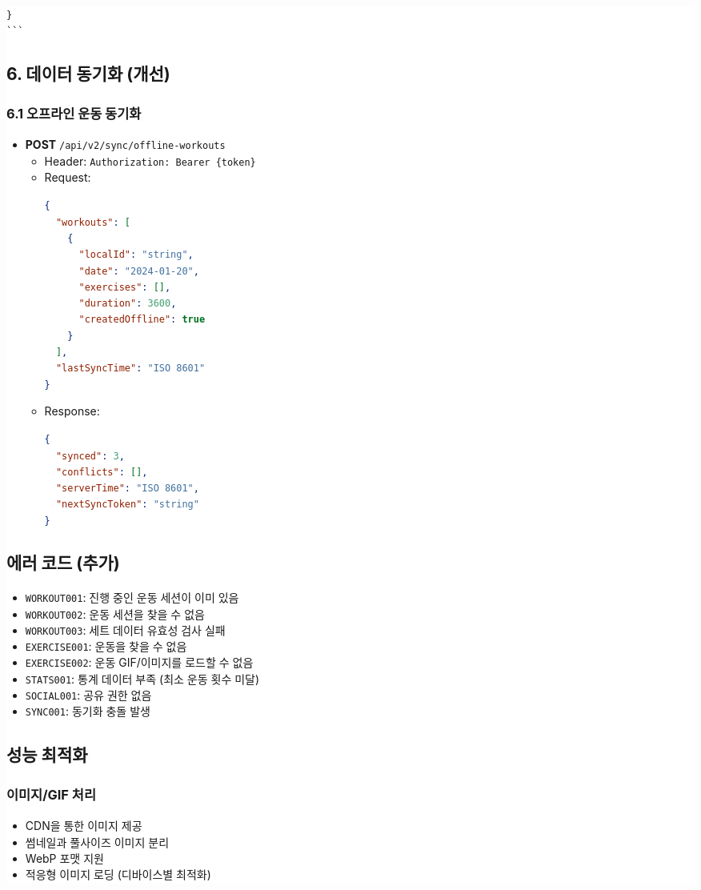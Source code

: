     }
    ```

## 6. 데이터 동기화 (개선)

### 6.1 오프라인 운동 동기화
- **POST** `/api/v2/sync/offline-workouts`
  - Header: `Authorization: Bearer {token}`
  - Request:
    ```json
    {
      "workouts": [
        {
          "localId": "string",
          "date": "2024-01-20",
          "exercises": [],
          "duration": 3600,
          "createdOffline": true
        }
      ],
      "lastSyncTime": "ISO 8601"
    }
    ```
  - Response:
    ```json
    {
      "synced": 3,
      "conflicts": [],
      "serverTime": "ISO 8601",
      "nextSyncToken": "string"
    }
    ```

## 에러 코드 (추가)

- `WORKOUT001`: 진행 중인 운동 세션이 이미 있음
- `WORKOUT002`: 운동 세션을 찾을 수 없음
- `WORKOUT003`: 세트 데이터 유효성 검사 실패
- `EXERCISE001`: 운동을 찾을 수 없음
- `EXERCISE002`: 운동 GIF/이미지를 로드할 수 없음
- `STATS001`: 통계 데이터 부족 (최소 운동 횟수 미달)
- `SOCIAL001`: 공유 권한 없음
- `SYNC001`: 동기화 충돌 발생

## 성능 최적화

### 이미지/GIF 처리
- CDN을 통한 이미지 제공
- 썸네일과 풀사이즈 이미지 분리
- WebP 포맷 지원
- 적응형 이미지 로딩 (디바이스별 최적화)
